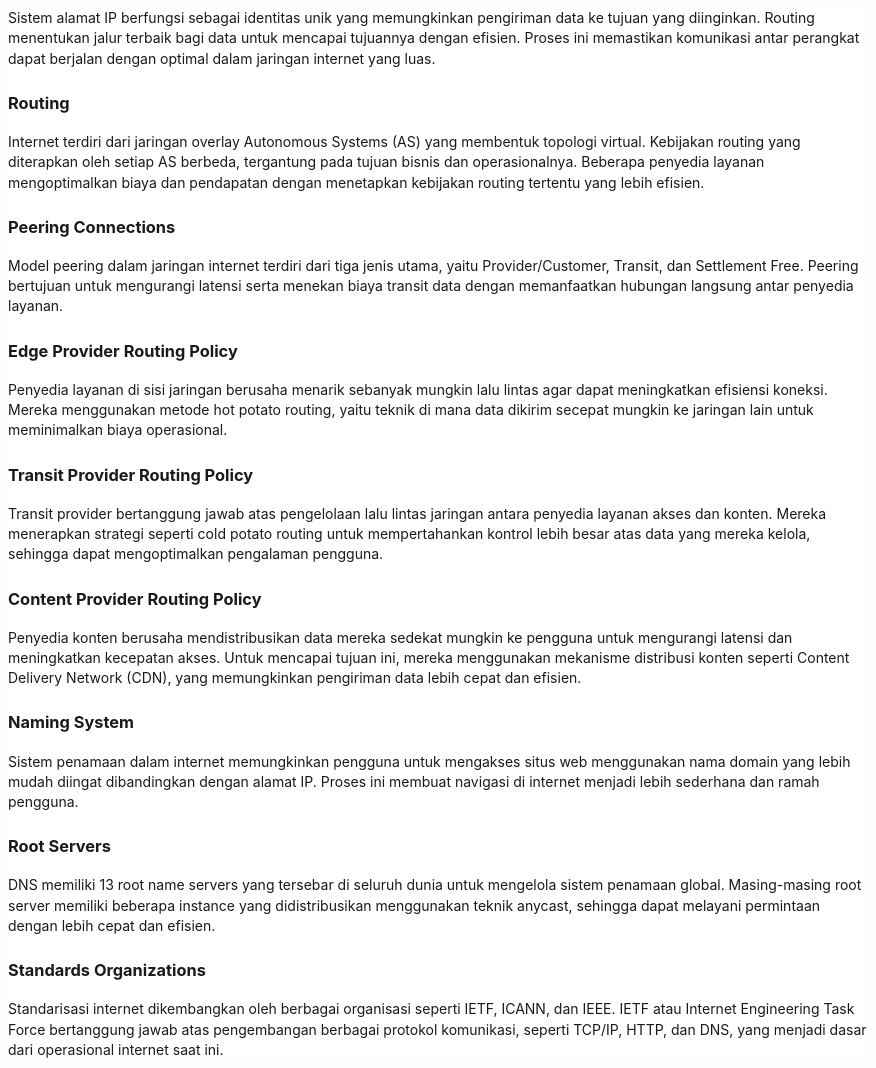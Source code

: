 Sistem alamat IP berfungsi sebagai identitas unik yang memungkinkan pengiriman data ke tujuan yang diinginkan. Routing menentukan jalur terbaik bagi data untuk mencapai tujuannya dengan efisien. Proses ini memastikan komunikasi antar perangkat dapat berjalan dengan optimal dalam jaringan internet yang luas.

### Routing

Internet terdiri dari jaringan overlay Autonomous Systems (AS) yang membentuk topologi virtual. Kebijakan routing yang diterapkan oleh setiap AS berbeda, tergantung pada tujuan bisnis dan operasionalnya. Beberapa penyedia layanan mengoptimalkan biaya dan pendapatan dengan menetapkan kebijakan routing tertentu yang lebih efisien.

### Peering Connections

Model peering dalam jaringan internet terdiri dari tiga jenis utama, yaitu Provider/Customer, Transit, dan Settlement Free. Peering bertujuan untuk mengurangi latensi serta menekan biaya transit data dengan memanfaatkan hubungan langsung antar penyedia layanan.

### Edge Provider Routing Policy

Penyedia layanan di sisi jaringan berusaha menarik sebanyak mungkin lalu lintas agar dapat meningkatkan efisiensi koneksi. Mereka menggunakan metode hot potato routing, yaitu teknik di mana data dikirim secepat mungkin ke jaringan lain untuk meminimalkan biaya operasional.

### Transit Provider Routing Policy

Transit provider bertanggung jawab atas pengelolaan lalu lintas jaringan antara penyedia layanan akses dan konten. Mereka menerapkan strategi seperti cold potato routing untuk mempertahankan kontrol lebih besar atas data yang mereka kelola, sehingga dapat mengoptimalkan pengalaman pengguna.

### Content Provider Routing Policy

Penyedia konten berusaha mendistribusikan data mereka sedekat mungkin ke pengguna untuk mengurangi latensi dan meningkatkan kecepatan akses. Untuk mencapai tujuan ini, mereka menggunakan mekanisme distribusi konten seperti Content Delivery Network (CDN), yang memungkinkan pengiriman data lebih cepat dan efisien.

### Naming System

Sistem penamaan dalam internet memungkinkan pengguna untuk mengakses situs web menggunakan nama domain yang lebih mudah diingat dibandingkan dengan alamat IP. Proses ini membuat navigasi di internet menjadi lebih sederhana dan ramah pengguna.

### Root Servers

DNS memiliki 13 root name servers yang tersebar di seluruh dunia untuk mengelola sistem penamaan global. Masing-masing root server memiliki beberapa instance yang didistribusikan menggunakan teknik anycast, sehingga dapat melayani permintaan dengan lebih cepat dan efisien.

### Standards Organizations

Standarisasi internet dikembangkan oleh berbagai organisasi seperti IETF, ICANN, dan IEEE. IETF atau Internet Engineering Task Force bertanggung jawab atas pengembangan berbagai protokol komunikasi, seperti TCP/IP, HTTP, dan DNS, yang menjadi dasar dari operasional internet saat ini.
